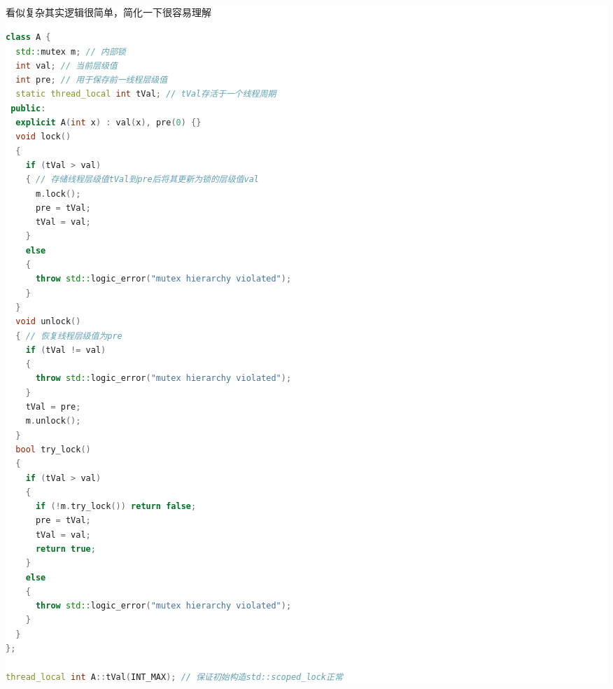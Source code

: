 ```c++

```

看似复杂其实逻辑很简单，简化一下很容易理解

```c++
class A {
  std::mutex m; // 内部锁
  int val; // 当前层级值
  int pre; // 用于保存前一线程层级值
  static thread_local int tVal; // tVal存活于一个线程周期
 public:
  explicit A(int x) : val(x), pre(0) {}
  void lock()
  {
    if (tVal > val)
    { // 存储线程层级值tVal到pre后将其更新为锁的层级值val
      m.lock();
      pre = tVal;
      tVal = val;
    }
    else
    {
      throw std::logic_error("mutex hierarchy violated");
    }
  }
  void unlock()
  { // 恢复线程层级值为pre
    if (tVal != val)
    {
      throw std::logic_error("mutex hierarchy violated");
    }
    tVal = pre;
    m.unlock();
  }
  bool try_lock()
  {
    if (tVal > val)
    {
      if (!m.try_lock()) return false;
      pre = tVal;
      tVal = val;
      return true;
    }
    else
    {
      throw std::logic_error("mutex hierarchy violated");
    }
  }
};

thread_local int A::tVal(INT_MAX); // 保证初始构造std::scoped_lock正常
```

